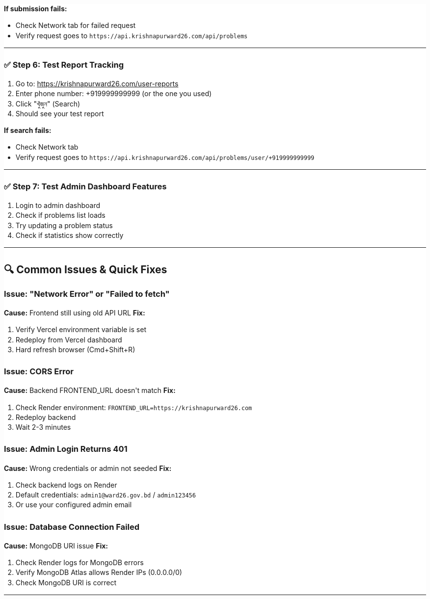**If submission fails:**
- Check Network tab for failed request
- Verify request goes to `https://api.krishnapurward26.com/api/problems`

---

### ✅ Step 6: Test Report Tracking
1. Go to: https://krishnapurward26.com/user-reports
2. Enter phone number: +919999999999 (or the one you used)
3. Click "খুঁজুন" (Search)
4. Should see your test report

**If search fails:**
- Check Network tab
- Verify request goes to `https://api.krishnapurward26.com/api/problems/user/+919999999999`

---

### ✅ Step 7: Test Admin Dashboard Features
1. Login to admin dashboard
2. Check if problems list loads
3. Try updating a problem status
4. Check if statistics show correctly

---

## 🔍 Common Issues & Quick Fixes

### Issue: "Network Error" or "Failed to fetch"
**Cause:** Frontend still using old API URL
**Fix:** 
1. Verify Vercel environment variable is set
2. Redeploy from Vercel dashboard
3. Hard refresh browser (Cmd+Shift+R)

### Issue: CORS Error
**Cause:** Backend FRONTEND_URL doesn't match
**Fix:**
1. Check Render environment: `FRONTEND_URL=https://krishnapurward26.com`
2. Redeploy backend
3. Wait 2-3 minutes

### Issue: Admin Login Returns 401
**Cause:** Wrong credentials or admin not seeded
**Fix:**
1. Check backend logs on Render
2. Default credentials: `admin1@ward26.gov.bd` / `admin123456`
3. Or use your configured admin email

### Issue: Database Connection Failed
**Cause:** MongoDB URI issue
**Fix:**
1. Check Render logs for MongoDB errors
2. Verify MongoDB Atlas allows Render IPs (0.0.0.0/0)
3. Check MongoDB URI is correct

---